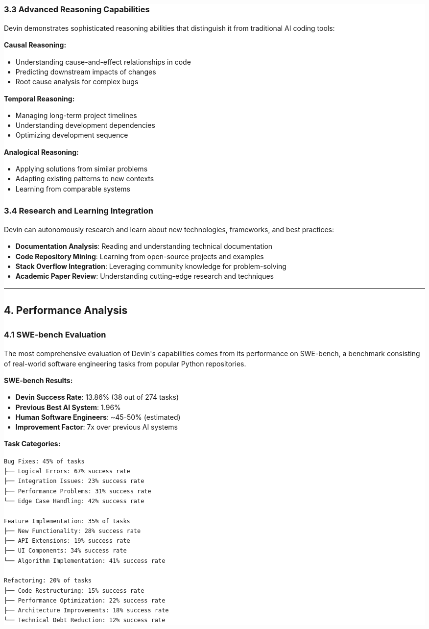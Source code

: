 ### 3.3 Advanced Reasoning Capabilities

Devin demonstrates sophisticated reasoning abilities that distinguish it from traditional AI coding tools:

**Causal Reasoning:**
- Understanding cause-and-effect relationships in code
- Predicting downstream impacts of changes
- Root cause analysis for complex bugs

**Temporal Reasoning:**
- Managing long-term project timelines
- Understanding development dependencies
- Optimizing development sequence

**Analogical Reasoning:**
- Applying solutions from similar problems
- Adapting existing patterns to new contexts
- Learning from comparable systems

### 3.4 Research and Learning Integration

Devin can autonomously research and learn about new technologies, frameworks, and best practices:

- **Documentation Analysis**: Reading and understanding technical documentation
- **Code Repository Mining**: Learning from open-source projects and examples
- **Stack Overflow Integration**: Leveraging community knowledge for problem-solving
- **Academic Paper Review**: Understanding cutting-edge research and techniques

---

## 4. Performance Analysis

### 4.1 SWE-bench Evaluation

The most comprehensive evaluation of Devin's capabilities comes from its performance on SWE-bench, a benchmark consisting of real-world software engineering tasks from popular Python repositories.

**SWE-bench Results:**
- **Devin Success Rate**: 13.86% (38 out of 274 tasks)
- **Previous Best AI System**: 1.96%
- **Human Software Engineers**: ~45-50% (estimated)
- **Improvement Factor**: 7x over previous AI systems

**Task Categories:**
```
Bug Fixes: 45% of tasks
├── Logical Errors: 67% success rate
├── Integration Issues: 23% success rate
├── Performance Problems: 31% success rate
└── Edge Case Handling: 42% success rate

Feature Implementation: 35% of tasks
├── New Functionality: 28% success rate
├── API Extensions: 19% success rate
├── UI Components: 34% success rate
└── Algorithm Implementation: 41% success rate

Refactoring: 20% of tasks
├── Code Restructuring: 15% success rate
├── Performance Optimization: 22% success rate
├── Architecture Improvements: 18% success rate
└── Technical Debt Reduction: 12% success rate
```
